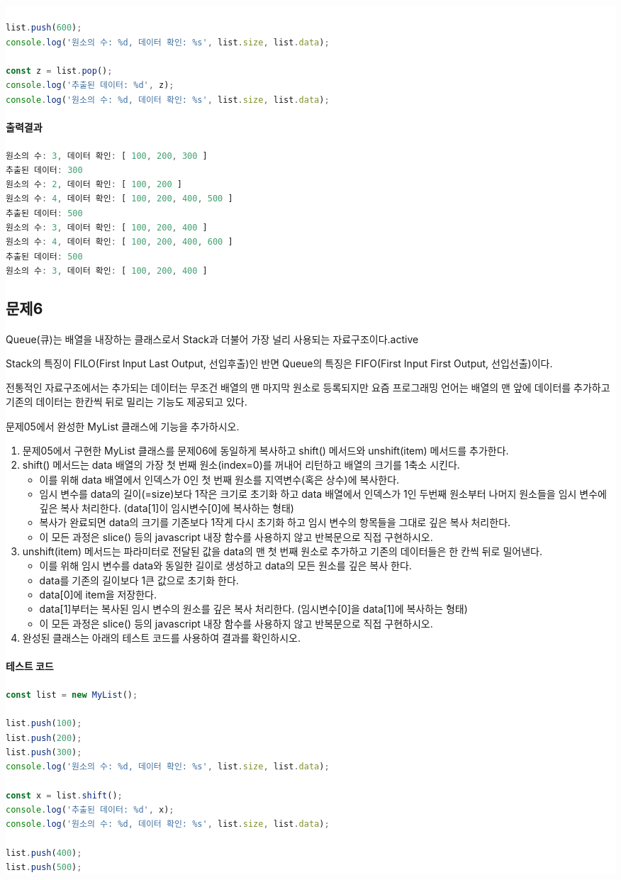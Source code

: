 ```javascript

list.push(600);
console.log('원소의 수: %d, 데이터 확인: %s', list.size, list.data);

const z = list.pop();
console.log('추출된 데이터: %d', z);
console.log('원소의 수: %d, 데이터 확인: %s', list.size, list.data);
```

#### 출력결과

```javascript
원소의 수: 3, 데이터 확인: [ 100, 200, 300 ]
추출된 데이터: 300
원소의 수: 2, 데이터 확인: [ 100, 200 ]
원소의 수: 4, 데이터 확인: [ 100, 200, 400, 500 ]
추출된 데이터: 500
원소의 수: 3, 데이터 확인: [ 100, 200, 400 ]
원소의 수: 4, 데이터 확인: [ 100, 200, 400, 600 ]
추출된 데이터: 500
원소의 수: 3, 데이터 확인: [ 100, 200, 400 ]
```


## 문제6

Queue(큐)는 배열을 내장하는 클래스로서 Stack과 더불어 가장 널리 사용되는 자료구조이다.active

Stack의 특징이 FILO(First Input Last Output, 선입후출)인 반면 Queue의 특징은 FIFO(First Input First Output, 선입선출)이다.

전통적인 자료구조에서는 추가되는 데이터는 무조건 배열의 맨 마지막 원소로 등록되지만 요즘 프로그래밍 언어는 배열의 맨 앞에 데이터를 추가하고 기존의 데이터는 한칸씩 뒤로 밀리는 기능도 제공되고 있다.

문제05에서 완성한 MyList 클래스에 기능을 추가하시오.

1. 문제05에서 구현한 MyList 클래스를 문제06에 동일하게 복사하고 shift() 메서드와 unshift(item) 메서드를 추가한다.
2. shift() 메서드는 data 배열의 가장 첫 번째 원소(index=0)를 꺼내어 리턴하고 배열의 크기를 1축소 시킨다.
   - 이를 위해 data 배열에서 인덱스가 0인 첫 번째 원소를 지역변수(혹은 상수)에 복사한다.
   - 임시 변수를 data의 길이(=size)보다 1작은 크기로 초기화 하고 data 배열에서 인덱스가 1인 두번째 원소부터 나머지 원소들을 임시 변수에 깊은 복사 처리한다. (data[1]이 임시변수[0]에 복사하는 형태)
   - 복사가 완료되면 data의 크기를 기존보다 1작게 다시 초기화 하고 임시 변수의 항목들을 그대로 깊은 복사 처리한다.
   - 이 모든 과정은 slice() 등의 javascript 내장 함수를 사용하지 않고 반복문으로 직접 구현하시오.
3. unshift(item) 메서드는 파라미터로 전달된 값을 data의 맨 첫 번째 원소로 추가하고 기존의 데이터들은 한 칸씩 뒤로 밀어낸다.
   - 이를 위해 임시 변수를 data와 동일한 길이로 생성하고 data의 모든 원소를 깊은 복사 한다.
   - data를 기존의 길이보다 1큰 값으로 초기화 한다.
   - data[0]에 item을 저장한다.
   - data[1]부터는 복사된 임시 변수의 원소를 깊은 복사 처리한다. (임시변수[0]을 data[1]에 복사하는 형태)
   - 이 모든 과정은 slice() 등의 javascript 내장 함수를 사용하지 않고 반복문으로 직접 구현하시오.
4. 완성된 클래스는 아래의 테스트 코드를 사용하여 결과를 확인하시오.

#### 테스트 코드

```javascript
const list = new MyList();

list.push(100);
list.push(200);
list.push(300);
console.log('원소의 수: %d, 데이터 확인: %s', list.size, list.data);

const x = list.shift();
console.log('추출된 데이터: %d', x);
console.log('원소의 수: %d, 데이터 확인: %s', list.size, list.data);

list.push(400);
list.push(500);
```